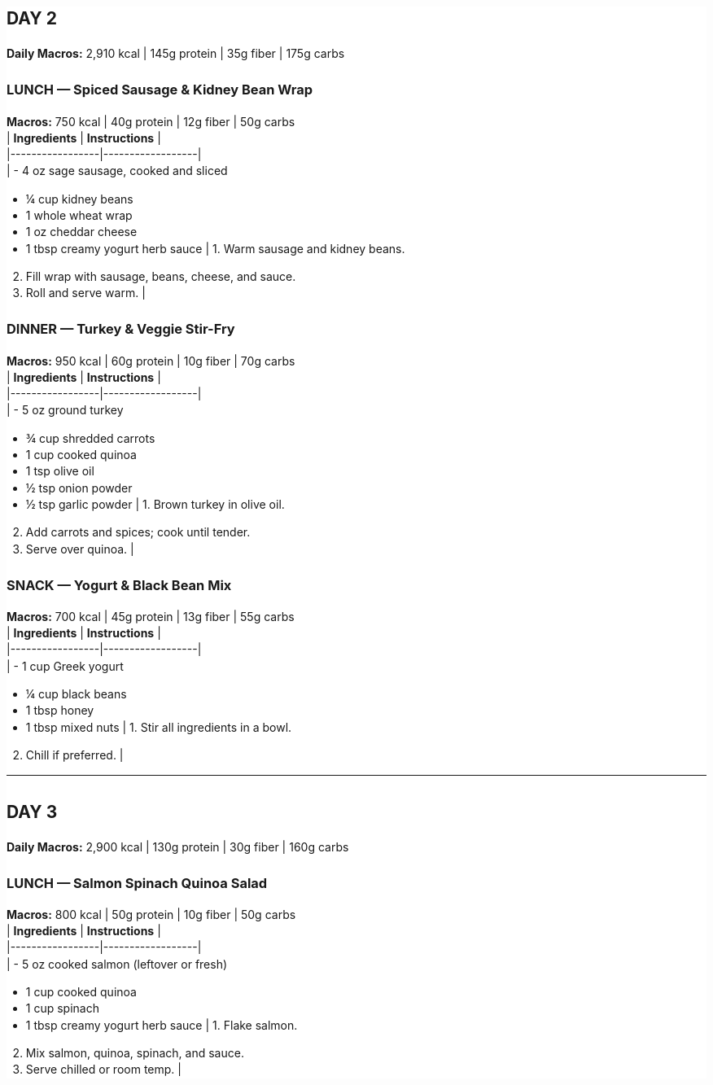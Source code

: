 
## DAY 2  
**Daily Macros:** 2,910 kcal | 145g protein | 35g fiber | 175g carbs  

### LUNCH — Spiced Sausage & Kidney Bean Wrap  
**Macros:** 750 kcal | 40g protein | 12g fiber | 50g carbs  
| **Ingredients** | **Instructions** |  
|-----------------|------------------|  
| - 4 oz sage sausage, cooked and sliced  
- ¼ cup kidney beans  
- 1 whole wheat wrap  
- 1 oz cheddar cheese  
- 1 tbsp creamy yogurt herb sauce | 1. Warm sausage and kidney beans.  
2. Fill wrap with sausage, beans, cheese, and sauce.  
3. Roll and serve warm. |

### DINNER — Turkey & Veggie Stir-Fry  
**Macros:** 950 kcal | 60g protein | 10g fiber | 70g carbs  
| **Ingredients** | **Instructions** |  
|-----------------|------------------|  
| - 5 oz ground turkey  
- ¾ cup shredded carrots  
- 1 cup cooked quinoa  
- 1 tsp olive oil  
- ½ tsp onion powder  
- ½ tsp garlic powder | 1. Brown turkey in olive oil.  
2. Add carrots and spices; cook until tender.  
3. Serve over quinoa. |

### SNACK — Yogurt & Black Bean Mix  
**Macros:** 700 kcal | 45g protein | 13g fiber | 55g carbs  
| **Ingredients** | **Instructions** |  
|-----------------|------------------|  
| - 1 cup Greek yogurt  
- ¼ cup black beans  
- 1 tbsp honey  
- 1 tbsp mixed nuts | 1. Stir all ingredients in a bowl.  
2. Chill if preferred. |

---

## DAY 3  
**Daily Macros:** 2,900 kcal | 130g protein | 30g fiber | 160g carbs  

### LUNCH — Salmon Spinach Quinoa Salad  
**Macros:** 800 kcal | 50g protein | 10g fiber | 50g carbs  
| **Ingredients** | **Instructions** |  
|-----------------|------------------|  
| - 5 oz cooked salmon (leftover or fresh)  
- 1 cup cooked quinoa  
- 1 cup spinach  
- 1 tbsp creamy yogurt herb sauce | 1. Flake salmon.  
2. Mix salmon, quinoa, spinach, and sauce.  
3. Serve chilled or room temp. |
